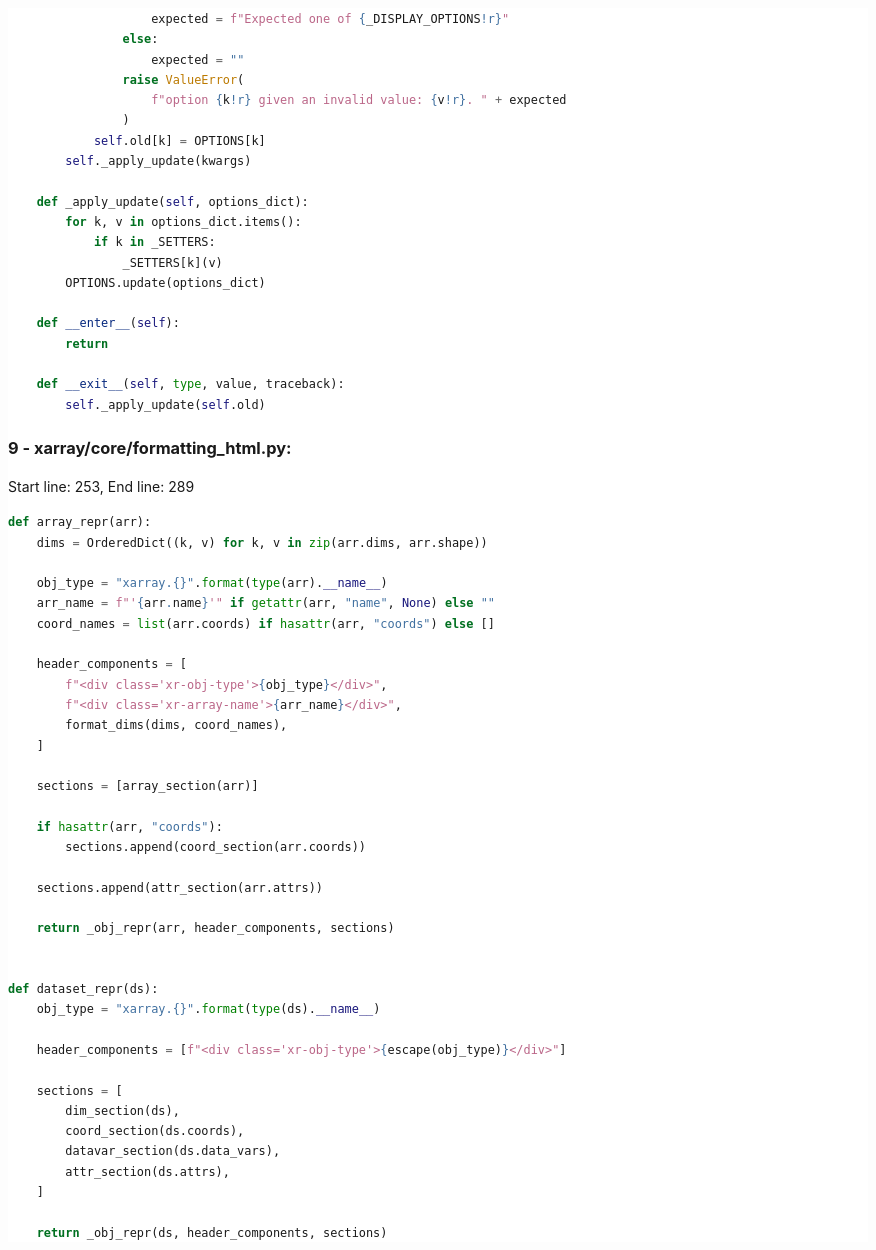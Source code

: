 ```python
                    expected = f"Expected one of {_DISPLAY_OPTIONS!r}"
                else:
                    expected = ""
                raise ValueError(
                    f"option {k!r} given an invalid value: {v!r}. " + expected
                )
            self.old[k] = OPTIONS[k]
        self._apply_update(kwargs)

    def _apply_update(self, options_dict):
        for k, v in options_dict.items():
            if k in _SETTERS:
                _SETTERS[k](v)
        OPTIONS.update(options_dict)

    def __enter__(self):
        return

    def __exit__(self, type, value, traceback):
        self._apply_update(self.old)
```
### 9 - xarray/core/formatting_html.py:

Start line: 253, End line: 289

```python
def array_repr(arr):
    dims = OrderedDict((k, v) for k, v in zip(arr.dims, arr.shape))

    obj_type = "xarray.{}".format(type(arr).__name__)
    arr_name = f"'{arr.name}'" if getattr(arr, "name", None) else ""
    coord_names = list(arr.coords) if hasattr(arr, "coords") else []

    header_components = [
        f"<div class='xr-obj-type'>{obj_type}</div>",
        f"<div class='xr-array-name'>{arr_name}</div>",
        format_dims(dims, coord_names),
    ]

    sections = [array_section(arr)]

    if hasattr(arr, "coords"):
        sections.append(coord_section(arr.coords))

    sections.append(attr_section(arr.attrs))

    return _obj_repr(arr, header_components, sections)


def dataset_repr(ds):
    obj_type = "xarray.{}".format(type(ds).__name__)

    header_components = [f"<div class='xr-obj-type'>{escape(obj_type)}</div>"]

    sections = [
        dim_section(ds),
        coord_section(ds.coords),
        datavar_section(ds.data_vars),
        attr_section(ds.attrs),
    ]

    return _obj_repr(ds, header_components, sections)
```